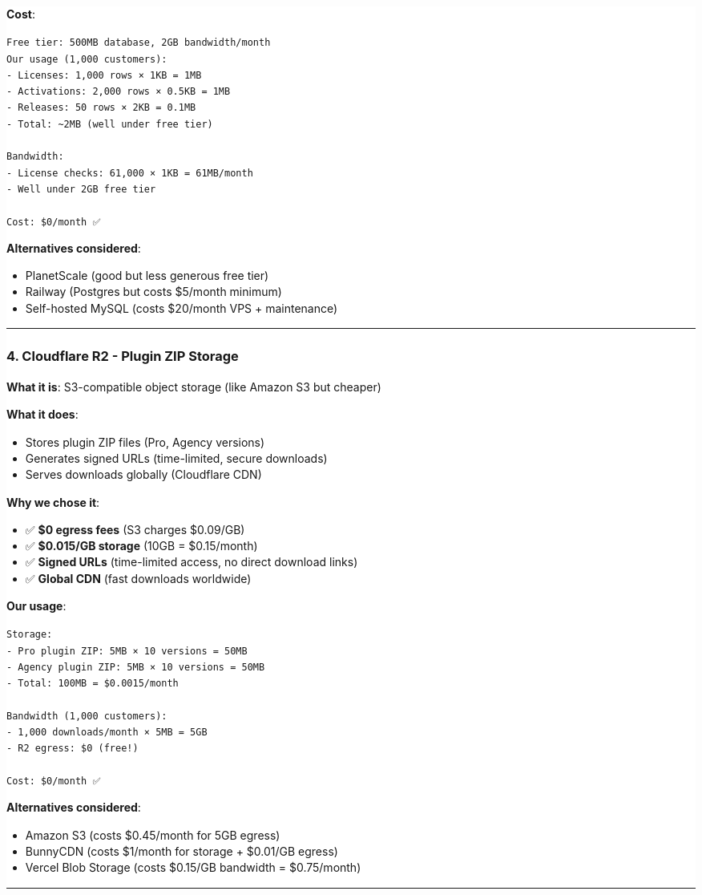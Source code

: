 **Cost**:
```
Free tier: 500MB database, 2GB bandwidth/month
Our usage (1,000 customers):
- Licenses: 1,000 rows × 1KB = 1MB
- Activations: 2,000 rows × 0.5KB = 1MB
- Releases: 50 rows × 2KB = 0.1MB
- Total: ~2MB (well under free tier)

Bandwidth:
- License checks: 61,000 × 1KB = 61MB/month
- Well under 2GB free tier

Cost: $0/month ✅
```

**Alternatives considered**:
- PlanetScale (good but less generous free tier)
- Railway (Postgres but costs $5/month minimum)
- Self-hosted MySQL (costs $20/month VPS + maintenance)

---

### 4. **Cloudflare R2** - Plugin ZIP Storage

**What it is**: S3-compatible object storage (like Amazon S3 but cheaper)

**What it does**:
- Stores plugin ZIP files (Pro, Agency versions)
- Generates signed URLs (time-limited, secure downloads)
- Serves downloads globally (Cloudflare CDN)

**Why we chose it**:
- ✅ **$0 egress fees** (S3 charges $0.09/GB)
- ✅ **$0.015/GB storage** (10GB = $0.15/month)
- ✅ **Signed URLs** (time-limited access, no direct download links)
- ✅ **Global CDN** (fast downloads worldwide)

**Our usage**:
```
Storage:
- Pro plugin ZIP: 5MB × 10 versions = 50MB
- Agency plugin ZIP: 5MB × 10 versions = 50MB
- Total: 100MB = $0.0015/month

Bandwidth (1,000 customers):
- 1,000 downloads/month × 5MB = 5GB
- R2 egress: $0 (free!)

Cost: $0/month ✅
```

**Alternatives considered**:
- Amazon S3 (costs $0.45/month for 5GB egress)
- BunnyCDN (costs $1/month for storage + $0.01/GB egress)
- Vercel Blob Storage (costs $0.15/GB bandwidth = $0.75/month)

---
